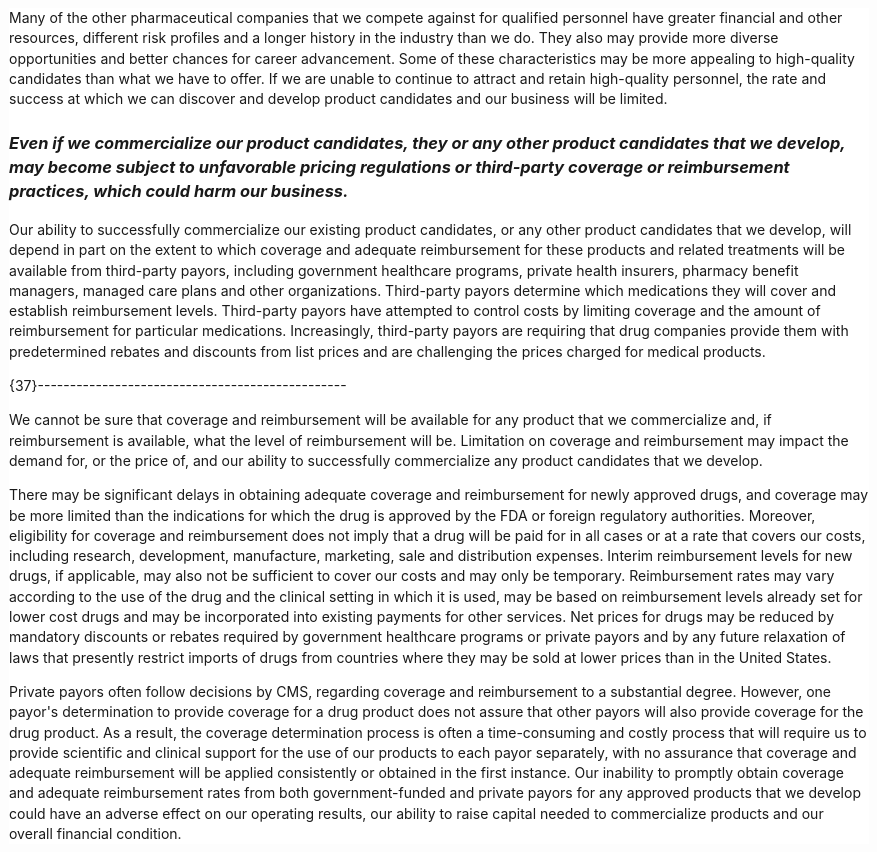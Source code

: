 Many of the other pharmaceutical companies that we compete against for qualified personnel have greater financial and other resources, different risk profiles and a longer history in the industry than we do. They also may provide more diverse opportunities and better chances for career advancement. Some of these characteristics may be more appealing to high-quality candidates than what we have to offer. If we are unable to continue to attract and retain high-quality personnel, the rate and success at which we can discover and develop product candidates and our business will be limited.

### *Even if we commercialize our product candidates, they or any other product candidates that we develop, may become subject to unfavorable pricing regulations or third-party coverage or reimbursement practices, which could harm our business.*

Our ability to successfully commercialize our existing product candidates, or any other product candidates that we develop, will depend in part on the extent to which coverage and adequate reimbursement for these products and related treatments will be available from third-party payors, including government healthcare programs, private health insurers, pharmacy benefit managers, managed care plans and other organizations. Third-party payors determine which medications they will cover and establish reimbursement levels. Third-party payors have attempted to control costs by limiting coverage and the amount of reimbursement for particular medications. Increasingly, third-party payors are requiring that drug companies provide them with predetermined rebates and discounts from list prices and are challenging the prices charged for medical products.

{37}------------------------------------------------

We cannot be sure that coverage and reimbursement will be available for any product that we commercialize and, if reimbursement is available, what the level of reimbursement will be. Limitation on coverage and reimbursement may impact the demand for, or the price of, and our ability to successfully commercialize any product candidates that we develop.

There may be significant delays in obtaining adequate coverage and reimbursement for newly approved drugs, and coverage may be more limited than the indications for which the drug is approved by the FDA or foreign regulatory authorities. Moreover, eligibility for coverage and reimbursement does not imply that a drug will be paid for in all cases or at a rate that covers our costs, including research, development, manufacture, marketing, sale and distribution expenses. Interim reimbursement levels for new drugs, if applicable, may also not be sufficient to cover our costs and may only be temporary. Reimbursement rates may vary according to the use of the drug and the clinical setting in which it is used, may be based on reimbursement levels already set for lower cost drugs and may be incorporated into existing payments for other services. Net prices for drugs may be reduced by mandatory discounts or rebates required by government healthcare programs or private payors and by any future relaxation of laws that presently restrict imports of drugs from countries where they may be sold at lower prices than in the United States.

Private payors often follow decisions by CMS, regarding coverage and reimbursement to a substantial degree. However, one payor's determination to provide coverage for a drug product does not assure that other payors will also provide coverage for the drug product. As a result, the coverage determination process is often a time-consuming and costly process that will require us to provide scientific and clinical support for the use of our products to each payor separately, with no assurance that coverage and adequate reimbursement will be applied consistently or obtained in the first instance. Our inability to promptly obtain coverage and adequate reimbursement rates from both government-funded and private payors for any approved products that we develop could have an adverse effect on our operating results, our ability to raise capital needed to commercialize products and our overall financial condition.
